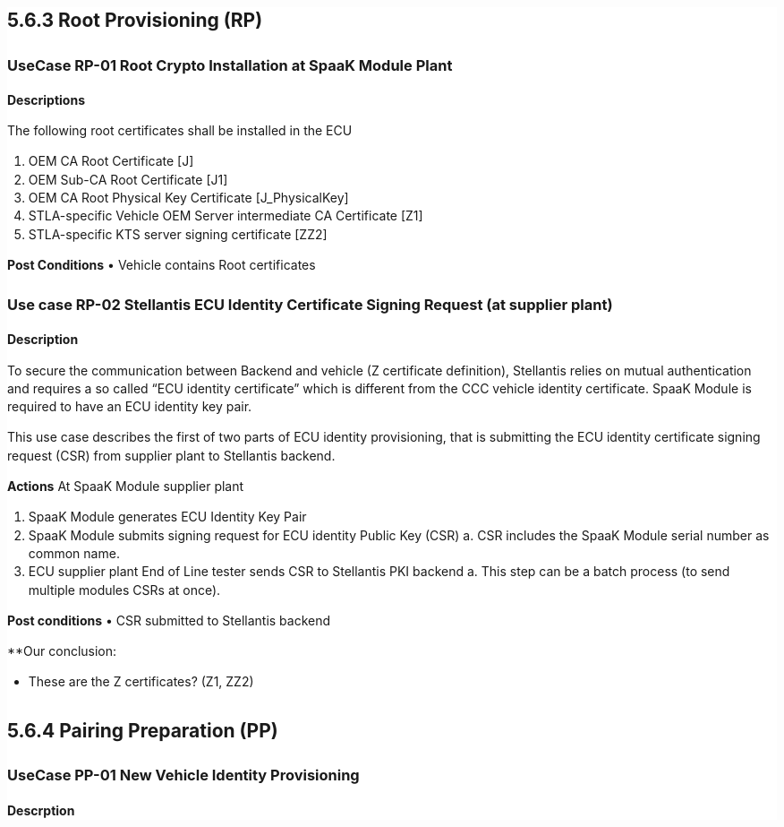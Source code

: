 
```toc
```


## 5.6.3 Root Provisioning (RP)

### UseCase RP-01 Root Crypto Installation at SpaaK Module Plant

**Descriptions**

The following root certificates shall be installed in the ECU

1.  OEM CA Root Certificate [J]
2.  OEM Sub-CA Root Certificate [J1]
3.  OEM CA Root Physical Key Certificate [J_PhysicalKey]
4.  STLA-specific Vehicle OEM Server intermediate CA Certificate [Z1]
5.  STLA-specific KTS server signing certificate [ZZ2] 


**Post Conditions**
• Vehicle contains Root certificates 

### Use case RP-02 Stellantis ECU Identity Certificate Signing Request (at supplier plant)

**Description**

To secure the communication between Backend and vehicle (Z certificate definition), Stellantis relies on mutual authentication and requires a so called “ECU identity certificate” which is different from the CCC vehicle identity certificate. SpaaK Module is required to have an ECU identity key pair.

This use case describes the first of two parts of ECU identity provisioning, that is submitting the ECU identity certificate signing request (CSR) from supplier plant to Stellantis backend.

**Actions**
At SpaaK Module supplier plant
1.  SpaaK Module generates ECU Identity Key Pair
2.  SpaaK Module submits signing request for ECU identity Public Key (CSR)
	a. CSR includes the SpaaK Module serial number as common name. 
3.  ECU supplier plant End of Line tester sends CSR to Stellantis PKI backend
	a. This step can be a batch process (to send multiple modules CSRs at once).

**Post conditions**
• CSR submitted to Stellantis backend 

**Our conclusion:
- These are the Z certificates? (Z1, ZZ2)

## 5.6.4 Pairing Preparation (PP) 

### UseCase PP-01 New Vehicle Identity Provisioning

**Descrption**
